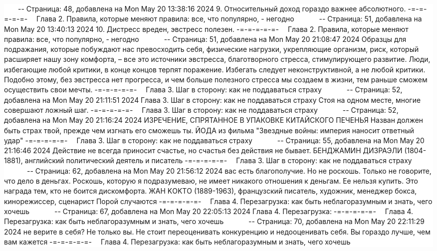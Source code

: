 　　-- Страница: 48, добавлена на Mon May 20 13:38:16 2024
9. Относительный доход гораздо важнее абсолютного.
-=-=-=-=-=-
　Глава 2. Правила, которые меняют правила: все, что популярно, - негодно
　
　　-- Страница: 51, добавлена на Mon May 20 13:40:13 2024
10. Дистресс вреден, эвстресс полезен.
-=-=-=-=-=-
　Глава 2. Правила, которые меняют правила: все, что популярно, - негодно
　
　　-- Страница: 51, добавлена на Mon May 20 21:08:47 2024
Образцы для подражания, которые побуждают нас превосходить себя, физические нагрузки, укрепляющие организм, риск, который расширяет нашу зону комфорта, – все это источники эвстресса, благотворного стресса, стимулирующего развитие.
Люди, избегающие любой критики, в конце концов терпят поражение. Избегать следует неконструктивной, а не любой критики. Подобно этому, без эвстресса нет прогресса, и чем больше полезного стресса мы создаем в жизни, тем раньше сможем осуществить свои мечты.
-=-=-=-=-=-
　Глава 3. Шаг в сторону: как не поддаваться страху
　
　　-- Страница: 52, добавлена на Mon May 20 21:11:51 2024
Глава 3. Шаг в сторону:
как не поддаваться страху
Стоя на одном месте, многие совершают ложный шаг.
-=-=-=-=-=-
　Глава 3. Шаг в сторону: как не поддаваться страху
　
　　-- Страница: 52, добавлена на Mon May 20 21:16:24 2024
ИЗРЕЧЕНИЕ, СПРЯТАННОЕ В УПАКОВКЕ КИТАЙСКОГО ПЕЧЕНЬЯ
Назван должен быть страх твой, прежде чем изгнать его сможешь ты.
ЙОДА из фильма "Звездные войны: империя наносит ответный удар"
-=-=-=-=-=-
　Глава 3. Шаг в сторону: как не поддаваться страху
　
　　-- Страница: 55, добавлена на Mon May 20 21:16:46 2024
Действие не всегда приносит счастье, но счастья без действия не бывает.
БЕНДЖАМИН ДИЗРАЭЛИ (1804-1881), английский политический деятель и писатель
-=-=-=-=-=-
　Глава 3. Шаг в сторону: как не поддаваться страху
　
　　-- Страница: 62, добавлена на Mon May 20 21:56:12 2024
вас есть благополучие. Но не роскошь. Только не говорите, что дело в деньгах. Роскошь, которую я подразумеваю, не имеет никакого отношения к деньгам. Ее нельзя купить. Это награда тем, кто не боится дискомфорта.
ЖАН KОKTО (1889-1963), французский писатель, художник, менеджер бокса, кинорежиссер, сценарист
Порой случаются
-=-=-=-=-=-
　Глава 4. Перезагрузка: как быть неблагоразумным и знать, чего хочешь
　
　　-- Страница: 67, добавлена на Mon May 20 22:05:13 2024
Глава 4. Перезагрузка:
-=-=-=-=-=-
　Глава 4. Перезагрузка: как быть неблагоразумным и знать, чего хочешь
　
　　-- Страница: 70, добавлена на Mon May 20 22:11:29 2024
не верите в себя? Не только вы. Не стоит переоценивать конкуренцию и недооценивать себя. Вы гораздо лучше, чем вам кажется
-=-=-=-=-=-
　Глава 4. Перезагрузка: как быть неблагоразумным и знать, чего хочешь
　